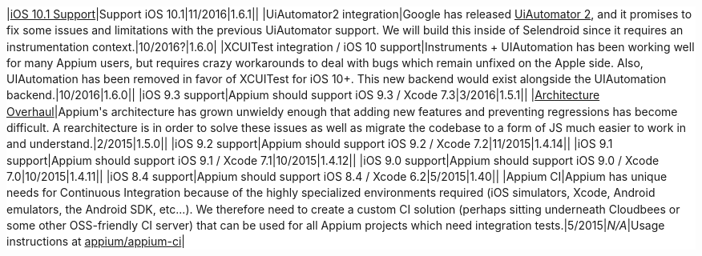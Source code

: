 |[iOS 10.1 Support](https://github.com/appium/appium/issues/7105)|Support iOS 10.1|11/2016|1.6.1||
|UiAutomator2 integration|Google has released [UiAutomator 2](http://developer.android.com/reference/android/support/test/uiautomator/package-summary.html), and it promises to fix some issues and limitations with the previous UiAutomator support. We will build this inside of Selendroid since it requires an instrumentation context.|10/2016?|1.6.0|
|XCUITest integration / iOS 10 support|Instruments + UIAutomation has been working well for many Appium users, but requires crazy workarounds to deal with bugs which remain unfixed on the Apple side. Also, UIAutomation has been removed in favor of XCUITest for iOS 10+. This new backend would exist alongside the UIAutomation backend.|10/2016|1.6.0||
|iOS 9.3 support|Appium should support iOS 9.3 / Xcode 7.3|3/2016|1.5.1||
|[Architecture Overhaul](https://github.com/appium/appium/issues/5169)|Appium's architecture has grown unwieldy enough that adding new features and preventing regressions has become difficult. A rearchitecture is in order to solve these issues as well as migrate the codebase to a form of JS much easier to work in and understand.|2/2015|1.5.0||
|iOS 9.2 support|Appium should support iOS 9.2 / Xcode 7.2|11/2015|1.4.14||
|iOS 9.1 support|Appium should support iOS 9.1 / Xcode 7.1|10/2015|1.4.12||
|iOS 9.0 support|Appium should support iOS 9.0 / Xcode 7.0|10/2015|1.4.11||
|iOS 8.4 support|Appium should support iOS 8.4 / Xcode 6.2|5/2015|1.40||
|Appium CI|Appium has unique needs for Continuous Integration because of the highly specialized environments required (iOS simulators, Xcode, Android emulators, the Android SDK, etc...). We therefore need to create a custom CI solution (perhaps sitting underneath Cloudbees or some other OSS-friendly CI server) that can be used for all Appium projects which need integration tests.|5/2015|_N/A_|Usage instructions at [appium/appium-ci](https://github.com/appium/appium-ci)|
